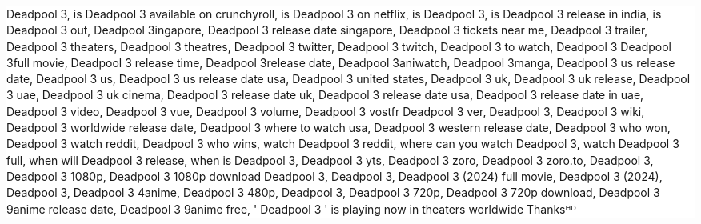 Deadpool 3, is Deadpool 3 available on crunchyroll, is Deadpool 3 on netflix, is Deadpool 3, is Deadpool 3 release in india, is Deadpool 3 out, Deadpool 3ingapore, Deadpool 3 release date singapore, Deadpool 3 tickets near me, Deadpool 3 trailer, Deadpool 3 theaters, Deadpool 3 theatres, Deadpool 3 twitter, Deadpool 3 twitch, Deadpool 3 to watch, Deadpool 3 Deadpool 3full movie, Deadpool 3 release time, Deadpool 3release date, Deadpool 3aniwatch, Deadpool 3manga, Deadpool 3 us release date, Deadpool 3 us, Deadpool 3 us release date usa, Deadpool 3 united states, Deadpool 3 uk, Deadpool 3 uk release, Deadpool 3 uae, Deadpool 3 uk cinema, Deadpool 3 release date uk, Deadpool 3 release date usa, Deadpool 3 release date in uae, Deadpool 3 video, Deadpool 3 vue, Deadpool 3 volume, Deadpool 3 vostfr Deadpool 3 ver, Deadpool 3, Deadpool 3 wiki, Deadpool 3 worldwide release date, Deadpool 3 where to watch usa, Deadpool 3 western release date, Deadpool 3 who won, Deadpool 3 watch reddit, Deadpool 3 who wins, watch Deadpool 3 reddit, where can you watch Deadpool 3, watch Deadpool 3 full, when will Deadpool 3 release, when is Deadpool 3, Deadpool 3 yts, Deadpool 3 zoro, Deadpool 3 zoro.to, Deadpool 3, Deadpool 3 1080p, Deadpool 3 1080p download Deadpool 3, Deadpool 3, Deadpool 3 (2024) full movie, Deadpool 3 (2024), Deadpool 3, Deadpool 3 4anime, Deadpool 3 480p, Deadpool 3, Deadpool 3 720p, Deadpool 3 720p download, Deadpool 3 9anime release date, Deadpool 3 9anime free, ' Deadpool 3 ' is playing now in theaters worldwide Thanksᴴᴰ

